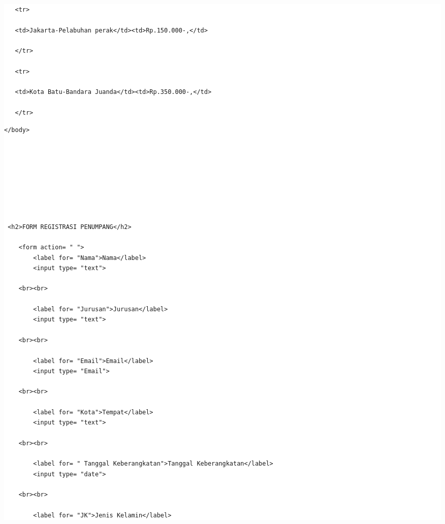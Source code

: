   </tr>
           
       <tr>
           
       <td>Jakarta-Pelabuhan perak</td><td>Rp.150.000-,</td>
           
       </tr>
           
       <tr>
           
       <td>Kota Batu-Bandara Juanda</td><td>Rp.350.000-,</td>
           
       </tr>
</div>

      
    </body>
</html>
<br /><br /><br /><br /><br /><br /><br />








<!DOCTYPE html>
<html>
    <head>
        <title>Page Title</title>
    </head>
    <body>
        
     <h2>FORM REGISTRASI PENUMPANG</h2>
     
        <form action= " ">
            <label for= "Nama">Nama</label>
            <input type= "text">
      
        <br><br>
         
            <label for= "Jurusan">Jurusan</label>
            <input type= "text">
        
        <br><br>
        
            <label for= "Email">Email</label>
            <input type= "Email">
            
        <br><br>
        
            <label for= "Kota">Tempat</label>
            <input type= "text">
        
        <br><br>
        
            <label for= " Tanggal Keberangkatan">Tanggal Keberangkatan</label>
            <input type= "date">
        
        <br><br>
        
            <label for= "JK">Jenis Kelamin</label>
        